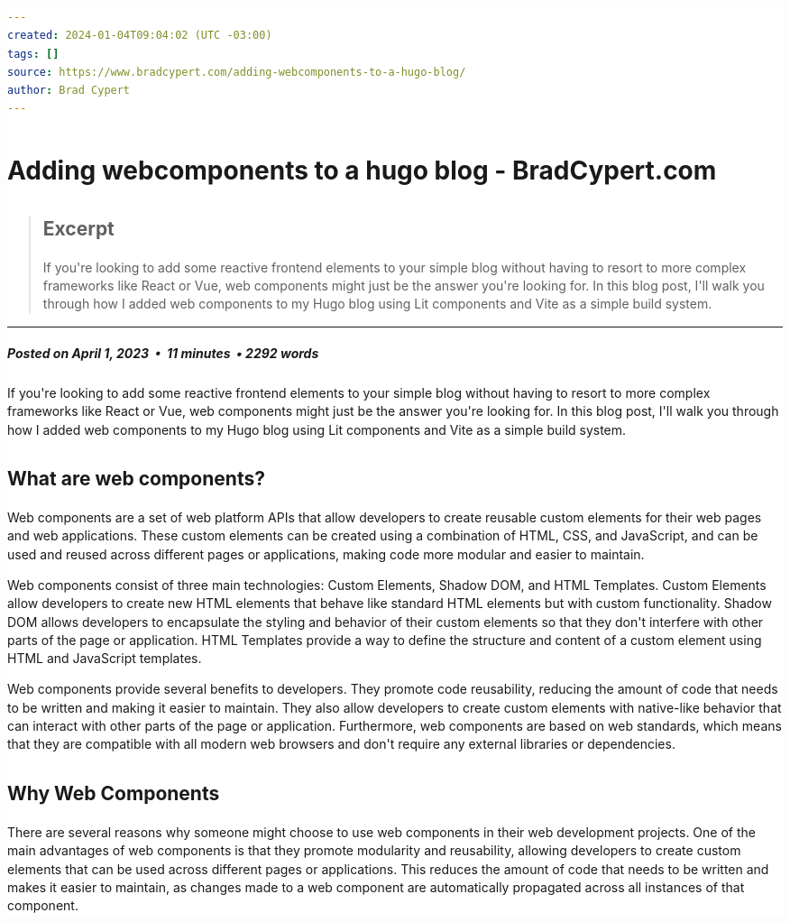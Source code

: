 ```yaml
---
created: 2024-01-04T09:04:02 (UTC -03:00)
tags: []
source: https://www.bradcypert.com/adding-webcomponents-to-a-hugo-blog/
author: Brad Cypert
---
```


# Adding webcomponents to a hugo blog - BradCypert.com

> ## Excerpt
> If you're looking to add some reactive frontend elements to your simple blog without having to resort to more complex frameworks like React or Vue, web components might just be the answer you're looking for. In this blog post, I'll walk you through how I added web components to my Hugo blog using Lit components and Vite as a simple build system.

---
##### Posted on April 1, 2023  •  11 minutes  • 2292 words

If you're looking to add some reactive frontend elements to your simple blog without having to resort to more complex frameworks like React or Vue, web components might just be the answer you're looking for. In this blog post, I'll walk you through how I added web components to my Hugo blog using Lit components and Vite as a simple build system.

## What are web components?

Web components are a set of web platform APIs that allow developers to create reusable custom elements for their web pages and web applications. These custom elements can be created using a combination of HTML, CSS, and JavaScript, and can be used and reused across different pages or applications, making code more modular and easier to maintain.

Web components consist of three main technologies: Custom Elements, Shadow DOM, and HTML Templates. Custom Elements allow developers to create new HTML elements that behave like standard HTML elements but with custom functionality. Shadow DOM allows developers to encapsulate the styling and behavior of their custom elements so that they don't interfere with other parts of the page or application. HTML Templates provide a way to define the structure and content of a custom element using HTML and JavaScript templates.

Web components provide several benefits to developers. They promote code reusability, reducing the amount of code that needs to be written and making it easier to maintain. They also allow developers to create custom elements with native-like behavior that can interact with other parts of the page or application. Furthermore, web components are based on web standards, which means that they are compatible with all modern web browsers and don't require any external libraries or dependencies.

## Why Web Components

There are several reasons why someone might choose to use web components in their web development projects. One of the main advantages of web components is that they promote modularity and reusability, allowing developers to create custom elements that can be used across different pages or applications. This reduces the amount of code that needs to be written and makes it easier to maintain, as changes made to a web component are automatically propagated across all instances of that component.
